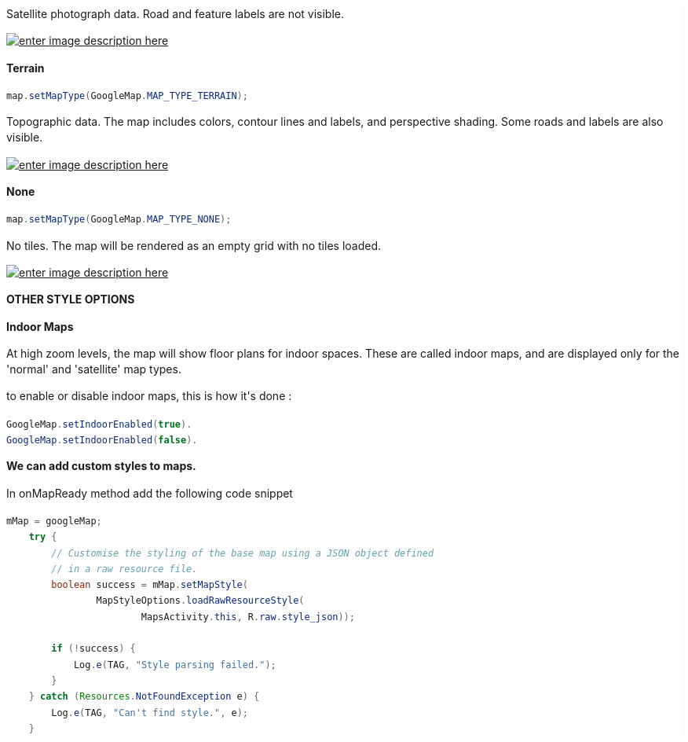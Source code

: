Satellite photograph data. Road and feature labels are not visible.

[<img src="https://i.stack.imgur.com/qmMzD.jpg" alt="enter image description here" />](https://i.stack.imgur.com/qmMzD.jpg)

**Terrain**

```java
map.setMapType(GoogleMap.MAP_TYPE_TERRAIN);

```

Topographic data. The map includes colors, contour lines and labels, and perspective shading. Some roads and labels are also visible.

[<img src="https://i.stack.imgur.com/cRKSl.jpg" alt="enter image description here" />](https://i.stack.imgur.com/cRKSl.jpg)

**None**

```java
map.setMapType(GoogleMap.MAP_TYPE_NONE);

```

No tiles. The map will be rendered as an empty grid with no tiles loaded.

[<img src="https://i.stack.imgur.com/HO8Bj.png" alt="enter image description here" />](https://i.stack.imgur.com/HO8Bj.png)

****OTHER STYLE OPTIONS****

**Indoor Maps**

At high zoom levels, the map will show floor plans for indoor spaces. These are called indoor maps, and are displayed only for the 'normal' and 'satellite' map types.

to enable or disable indoor maps, this is how it's done :

```java
GoogleMap.setIndoorEnabled(true).
GoogleMap.setIndoorEnabled(false).

```

**We can add custom styles to maps.**

In onMapReady method add the following code snippet

```java
mMap = googleMap;
    try {
        // Customise the styling of the base map using a JSON object defined
        // in a raw resource file.
        boolean success = mMap.setMapStyle(
                MapStyleOptions.loadRawResourceStyle(
                        MapsActivity.this, R.raw.style_json));

        if (!success) {
            Log.e(TAG, "Style parsing failed.");
        }
    } catch (Resources.NotFoundException e) {
        Log.e(TAG, "Can't find style.", e);
    }

```
